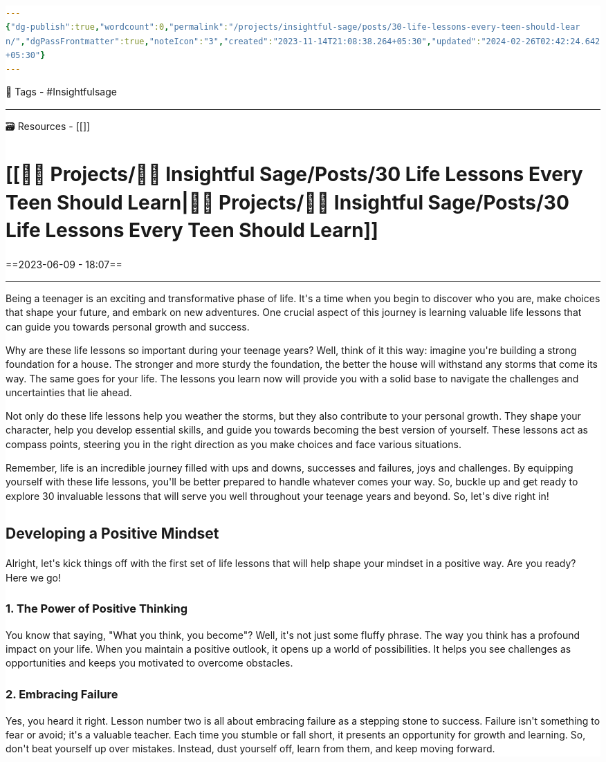 ```yaml
---
{"dg-publish":true,"wordcount":0,"permalink":"/projects/insightful-sage/posts/30-life-lessons-every-teen-should-learn/","dgPassFrontmatter":true,"noteIcon":"3","created":"2023-11-14T21:08:38.264+05:30","updated":"2024-02-26T02:42:24.642+05:30"}
---
```


🧶 Tags - #Insightfulsage 

---
🗃 Resources - [[]]

# [[👷🏻 Projects/🧓🏻 Insightful Sage/Posts/30 Life Lessons Every Teen Should Learn\|👷🏻 Projects/🧓🏻 Insightful Sage/Posts/30 Life Lessons Every Teen Should Learn]]
==2023-06-09 - 18:07==

---
Being a teenager is an exciting and transformative phase of life. It's a time when you begin to discover who you are, make choices that shape your future, and embark on new adventures. One crucial aspect of this journey is learning valuable life lessons that can guide you towards personal growth and success.

Why are these life lessons so important during your teenage years? Well, think of it this way: imagine you're building a strong foundation for a house. The stronger and more sturdy the foundation, the better the house will withstand any storms that come its way. The same goes for your life. The lessons you learn now will provide you with a solid base to navigate the challenges and uncertainties that lie ahead.

Not only do these life lessons help you weather the storms, but they also contribute to your personal growth. They shape your character, help you develop essential skills, and guide you towards becoming the best version of yourself. These lessons act as compass points, steering you in the right direction as you make choices and face various situations.

Remember, life is an incredible journey filled with ups and downs, successes and failures, joys and challenges. By equipping yourself with these life lessons, you'll be better prepared to handle whatever comes your way. So, buckle up and get ready to explore 30 invaluable lessons that will serve you well throughout your teenage years and beyond. So, let's dive right in!

## Developing a Positive Mindset
Alright, let's kick things off with the first set of life lessons that will help shape your mindset in a positive way. Are you ready? Here we go!

###  1. The Power of Positive Thinking
You know that saying, "What you think, you become"? Well, it's not just some fluffy phrase. The way you think has a profound impact on your life. When you maintain a positive outlook, it opens up a world of possibilities. It helps you see challenges as opportunities and keeps you motivated to overcome obstacles.

### 2. Embracing Failure
Yes, you heard it right. Lesson number two is all about embracing failure as a stepping stone to success. Failure isn't something to fear or avoid; it's a valuable teacher. Each time you stumble or fall short, it presents an opportunity for growth and learning. So, don't beat yourself up over mistakes. Instead, dust yourself off, learn from them, and keep moving forward.
